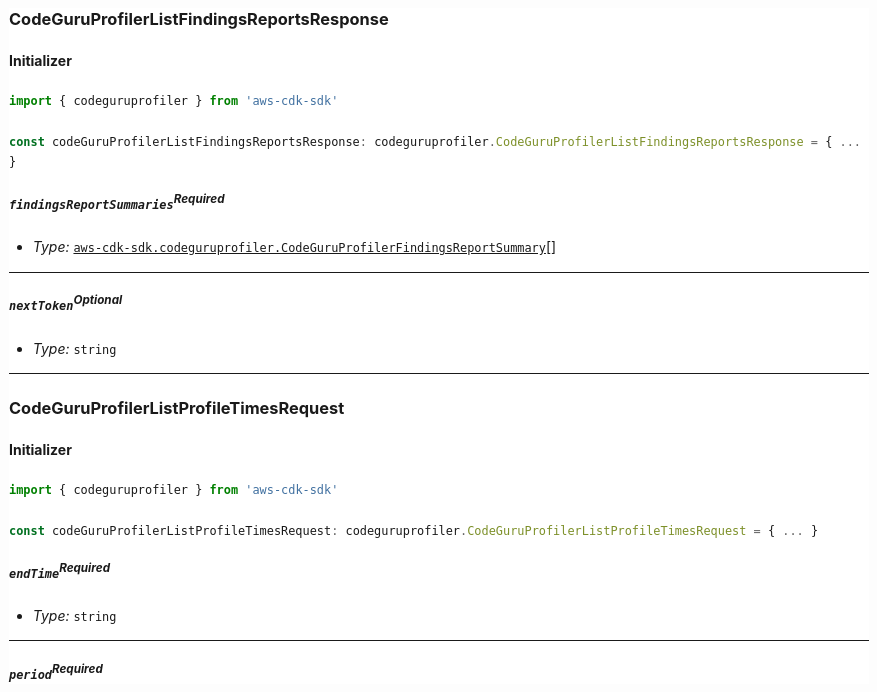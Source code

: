 ### CodeGuruProfilerListFindingsReportsResponse <a name="aws-cdk-sdk.codeguruprofiler.CodeGuruProfilerListFindingsReportsResponse"></a>

#### Initializer <a name="[object Object].Initializer"></a>

```typescript
import { codeguruprofiler } from 'aws-cdk-sdk'

const codeGuruProfilerListFindingsReportsResponse: codeguruprofiler.CodeGuruProfilerListFindingsReportsResponse = { ... }
```

##### `findingsReportSummaries`<sup>Required</sup> <a name="aws-cdk-sdk.codeguruprofiler.CodeGuruProfilerListFindingsReportsResponse.property.findingsReportSummaries"></a>

- *Type:* [`aws-cdk-sdk.codeguruprofiler.CodeGuruProfilerFindingsReportSummary`](#aws-cdk-sdk.codeguruprofiler.CodeGuruProfilerFindingsReportSummary)[]

---

##### `nextToken`<sup>Optional</sup> <a name="aws-cdk-sdk.codeguruprofiler.CodeGuruProfilerListFindingsReportsResponse.property.nextToken"></a>

- *Type:* `string`

---

### CodeGuruProfilerListProfileTimesRequest <a name="aws-cdk-sdk.codeguruprofiler.CodeGuruProfilerListProfileTimesRequest"></a>

#### Initializer <a name="[object Object].Initializer"></a>

```typescript
import { codeguruprofiler } from 'aws-cdk-sdk'

const codeGuruProfilerListProfileTimesRequest: codeguruprofiler.CodeGuruProfilerListProfileTimesRequest = { ... }
```

##### `endTime`<sup>Required</sup> <a name="aws-cdk-sdk.codeguruprofiler.CodeGuruProfilerListProfileTimesRequest.property.endTime"></a>

- *Type:* `string`

---

##### `period`<sup>Required</sup> <a name="aws-cdk-sdk.codeguruprofiler.CodeGuruProfilerListProfileTimesRequest.property.period"></a>
